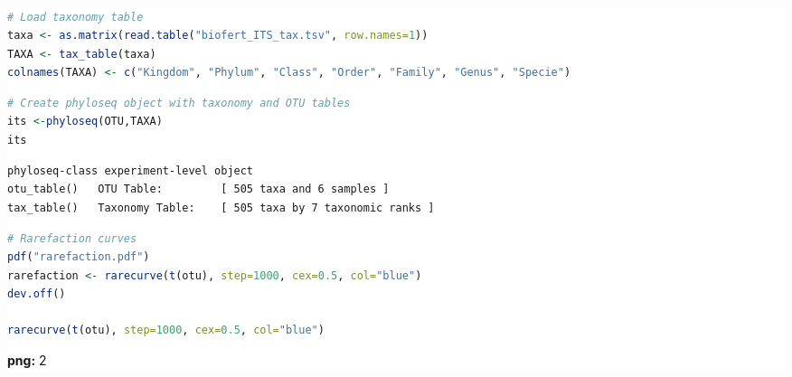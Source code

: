 
```R
# Load taxonomy table
taxa <- as.matrix(read.table("biofert_ITS_tax.tsv", row.names=1))
TAXA <- tax_table(taxa)
colnames(TAXA) <- c("Kingdom", "Phylum", "Class", "Order", "Family", "Genus", "Specie")
```


```R
# Create phyloseq object with taxonomy and OTU tables 
its <-phyloseq(OTU,TAXA)
its
```


    phyloseq-class experiment-level object
    otu_table()   OTU Table:         [ 505 taxa and 6 samples ]
    tax_table()   Taxonomy Table:    [ 505 taxa by 7 taxonomic ranks ]



```R
# Rarefaction curves
pdf("rarefaction.pdf")
rarefaction <- rarecurve(t(otu), step=1000, cex=0.5, col="blue")
dev.off()

rarecurve(t(otu), step=1000, cex=0.5, col="blue")
```


<strong>png:</strong> 2



    